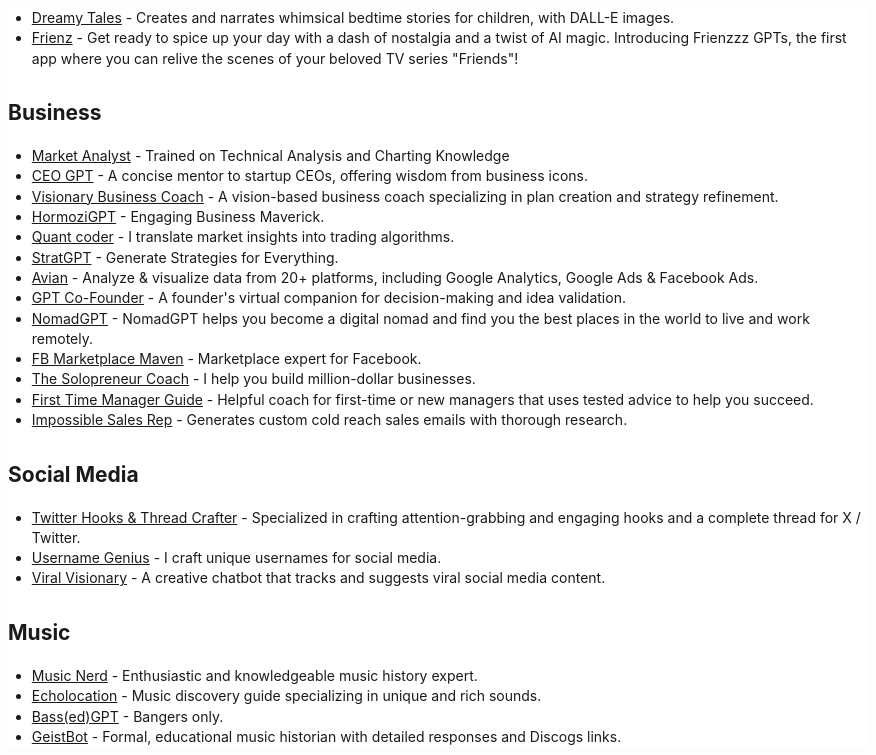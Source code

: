 - [Dreamy Tales](https://chat.openai.com/g/g-j3tjdPGz3) - Creates and narrates whimsical bedtime stories for children, with DALL-E images.
- [Frienz](https://chat.openai.com/g/g-V4VX7Cu7p-frienz) - Get ready to spice up your day with a dash of nostalgia and a twist of AI magic. Introducing Frienzzz GPTs, the first app where you can relive the scenes of your beloved TV series "Friends"!

## Business

- [Market Analyst](https://chat.openai.com/g/g-m5ZAgJ5jt-market-analyst) - Trained on Technical Analysis and Charting Knowledge
- [CEO GPT](https://chat.openai.com/g/g-EvV57BRZ0-ceo-gpt) - A concise mentor to startup CEOs, offering wisdom from business icons.
- [Visionary Business Coach](https://chat.openai.com/g/g-SOQdsiT3I-visionary-business-coach) - A vision-based business coach specializing in plan creation and strategy refinement.
- [HormoziGPT](https://chat.openai.com/g/g-aIWEfl3zH-hormozigpt) - Engaging Business Maverick.
- [Quant coder](https://chat.openai.com/g/g-mAoqNweEV-quant-coder) - I translate market insights into trading algorithms.
- [StratGPT](https://chat.openai.com/g/g-GHU9fWyhR-stratgpt) - Generate Strategies for Everything.
- [Avian](https://chat.openai.com/g/g-zMRWQxwDU-avian) - Analyze & visualize data from 20+ platforms, including Google Analytics, Google Ads & Facebook Ads.
- [GPT Co-Founder](https://chat.openai.com/g/g-K9C3ACCHN-gpt-co-founder) - A founder's virtual companion for decision-making and idea validation.
- [NomadGPT](https://chat.openai.com/g/g-0k9rvxdJn-nomadgpt) - NomadGPT helps you become a digital nomad and find you the best places in the world to live and work remotely.
- [FB Marketplace Maven](https://chat.openai.com/g/g-EJeYSPqOq-fb-marketplace-maven) - Marketplace expert for Facebook.
- [The Solopreneur Coach](https://chat.openai.com/g/g-cXaf5hECk-the-solopreneur-coach) - I help you build million-dollar businesses.
- [First Time Manager Guide](https://chat.openai.com/g/g-3ocrRA0Y8-first-time-manager-guide) - Helpful coach for first-time or new managers that uses tested advice to help you succeed.
- [Impossible Sales Rep](https://chat.openai.com/g/g-prlTJYjxZ-impossible-sales-rep) - Generates custom cold reach sales emails with thorough research.

## Social Media

- [Twitter Hooks & Thread Crafter](https://chat.openai.com/g/g-Wi5WQPXnx-twitter-hooks-thread-crafter) - Specialized in crafting attention-grabbing and engaging hooks and a complete thread for X / Twitter.
- [Username Genius](https://chat.openai.com/g/g-2qyTpg91g-username-genius) - I craft unique usernames for social media.
- [Viral Visionary](https://chat.openai.com/g/g-Z9Qdkubmy-viral-visionary) - A creative chatbot that tracks and suggests viral social media content.

## Music

- [Music Nerd](https://chat.openai.com/g/g-U2qhvn81x-music-nerd) - Enthusiastic and knowledgeable music history expert.
- [Echolocation](https://chat.openai.com/g/g-Um51Akg9r-echolocation) - Music discovery guide specializing in unique and rich sounds.
- [Bass(ed)GPT](https://chat.openai.com/g/g-pWKtpUtec-bass-ed-gpt) - Bangers only.
- [GeistBot](https://chat.openai.com/g/g-mms0976dx-geistbot) - Formal, educational music historian with detailed responses and Discogs links.
